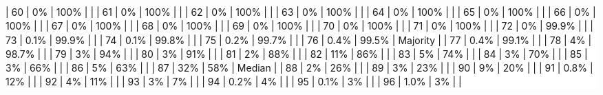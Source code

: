 | 60 | 0% | 100% |  |
| 61 | 0% | 100% |  |
| 62 | 0% | 100% |  |
| 63 | 0% | 100% |  |
| 64 | 0% | 100% |  |
| 65 | 0% | 100% |  |
| 66 | 0% | 100% |  |
| 67 | 0% | 100% |  |
| 68 | 0% | 100% |  |
| 69 | 0% | 100% |  |
| 70 | 0% | 100% |  |
| 71 | 0% | 100% |  |
| 72 | 0% | 99.9% |  |
| 73 | 0.1% | 99.9% |  |
| 74 | 0.1% | 99.8% |  |
| 75 | 0.2% | 99.7% |  |
| 76 | 0.4% | 99.5% | Majority |
| 77 | 0.4% | 99.1% |  |
| 78 | 4% | 98.7% |  |
| 79 | 3% | 94% |  |
| 80 | 3% | 91% |  |
| 81 | 2% | 88% |  |
| 82 | 11% | 86% |  |
| 83 | 5% | 74% |  |
| 84 | 3% | 70% |  |
| 85 | 3% | 66% |  |
| 86 | 5% | 63% |  |
| 87 | 32% | 58% | Median |
| 88 | 2% | 26% |  |
| 89 | 3% | 23% |  |
| 90 | 9% | 20% |  |
| 91 | 0.8% | 12% |  |
| 92 | 4% | 11% |  |
| 93 | 3% | 7% |  |
| 94 | 0.2% | 4% |  |
| 95 | 0.1% | 3% |  |
| 96 | 1.0% | 3% |  |